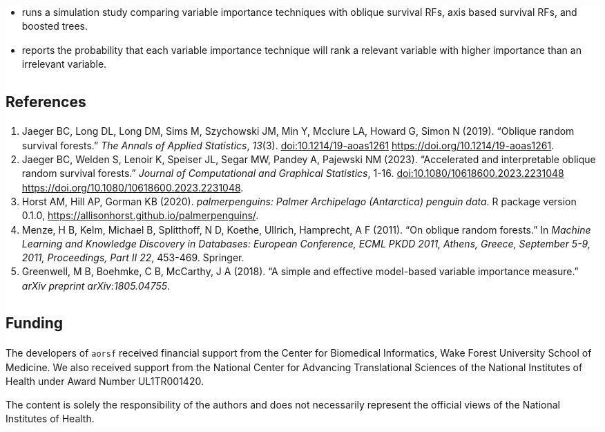 - runs a simulation study comparing variable importance techniques with
  oblique survival RFs, axis based survival RFs, and boosted trees.

- reports the probability that each variable importance technique will
  rank a relevant variable with higher importance than an irrelevant
  variable.



## References

1.  Jaeger BC, Long DL, Long DM, Sims M, Szychowski JM, Min Y, Mcclure
    LA, Howard G, Simon N (2019). “Oblique random survival forests.”
    *The Annals of Applied Statistics*, *13*(3).
    <doi:10.1214/19-aoas1261> <https://doi.org/10.1214/19-aoas1261>.
2.  Jaeger BC, Welden S, Lenoir K, Speiser JL, Segar MW, Pandey A,
    Pajewski NM (2023). “Accelerated and interpretable oblique random
    survival forests.” *Journal of Computational and Graphical
    Statistics*, 1-16. <doi:10.1080/10618600.2023.2231048>
    <https://doi.org/10.1080/10618600.2023.2231048>.
3.  Horst AM, Hill AP, Gorman KB (2020). *palmerpenguins: Palmer
    Archipelago (Antarctica) penguin data*. R package version 0.1.0,
    <https://allisonhorst.github.io/palmerpenguins/>.
4.  Menze, H B, Kelm, Michael B, Splitthoff, N D, Koethe, Ullrich,
    Hamprecht, A F (2011). “On oblique random forests.” In *Machine
    Learning and Knowledge Discovery in Databases: European Conference,
    ECML PKDD 2011, Athens, Greece, September 5-9, 2011, Proceedings,
    Part II 22*, 453-469. Springer.
5.  Greenwell, M B, Boehmke, C B, McCarthy, J A (2018). “A simple and
    effective model-based variable importance measure.” *arXiv preprint
    arXiv:1805.04755*.

## Funding

The developers of `aorsf` received financial support from the Center for
Biomedical Informatics, Wake Forest University School of Medicine. We
also received support from the National Center for Advancing
Translational Sciences of the National Institutes of Health under Award
Number UL1TR001420.

The content is solely the responsibility of the authors and does not
necessarily represent the official views of the National Institutes of
Health.
